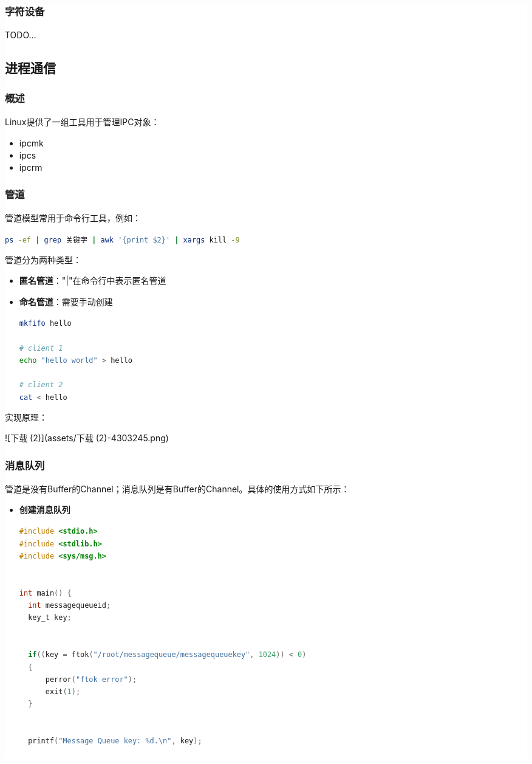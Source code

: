 ### 字符设备

TODO...

## 进程通信

### 概述

Linux提供了一组工具用于管理IPC对象：

- ipcmk
- ipcs
- ipcrm

### 管道

管道模型常用于命令行工具，例如：

```bash
ps -ef | grep 关键字 | awk '{print $2}' | xargs kill -9
```

管道分为两种类型：

- **匿名管道**："|"在命令行中表示匿名管道

- **命名管道**：需要手动创建

  ```bash
  mkfifo hello
  
  # client 1
  echo "hello world" > hello
  
  # client 2
  cat < hello
  ```

实现原理：

![下载 (2)](assets/下载 (2)-4303245.png)

### 消息队列

管道是没有Buffer的Channel；消息队列是有Buffer的Channel。具体的使用方式如下所示：

- **创建消息队列**

  ```c
  #include <stdio.h>
  #include <stdlib.h>
  #include <sys/msg.h>
   
   
  int main() {
    int messagequeueid;
    key_t key;
   
   
    if((key = ftok("/root/messagequeue/messagequeuekey", 1024)) < 0)
    {
        perror("ftok error");
        exit(1);
    }
   
   
    printf("Message Queue key: %d.\n", key);
   
  ```